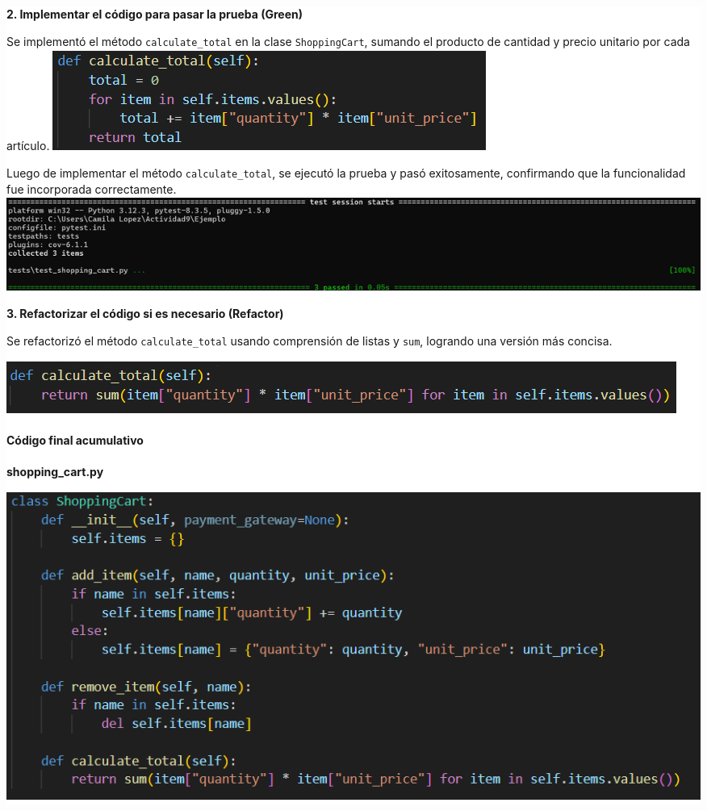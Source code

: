 **2. Implementar el código para pasar la prueba (Green)**

Se implementó el método `calculate_total` en la clase `ShoppingCart`, sumando el producto de cantidad y precio unitario por cada artículo.
![](img-9/Pasted%20image%2020250505010927.png)

Luego de implementar el método `calculate_total`, se ejecutó la prueba y pasó exitosamente, confirmando que la funcionalidad fue incorporada correctamente.
![](img-9/Pasted%20image%2020250505010857.png)


**3. Refactorizar el código si es necesario (Refactor)**

Se refactorizó el método `calculate_total` usando comprensión de listas y `sum`, logrando una versión más concisa.

![](img-9/Pasted_image_20250505011008.png)


#### **Código final acumulativo**

**shopping_cart.py**

![](img-9/Pasted%20image%2020250505011101.png)
